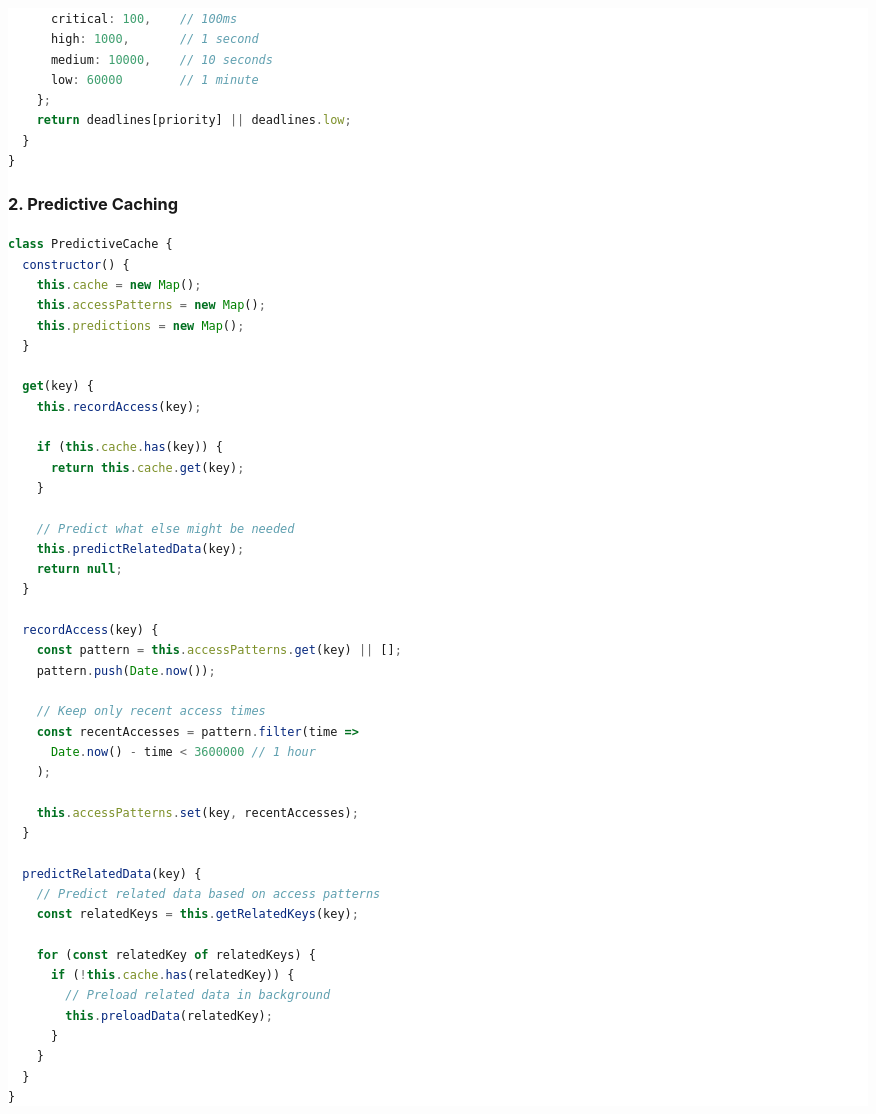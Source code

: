 ```javascript
      critical: 100,    // 100ms
      high: 1000,       // 1 second
      medium: 10000,    // 10 seconds
      low: 60000        // 1 minute
    };
    return deadlines[priority] || deadlines.low;
  }
}
```

### 2. Predictive Caching
```javascript
class PredictiveCache {
  constructor() {
    this.cache = new Map();
    this.accessPatterns = new Map();
    this.predictions = new Map();
  }
  
  get(key) {
    this.recordAccess(key);
    
    if (this.cache.has(key)) {
      return this.cache.get(key);
    }
    
    // Predict what else might be needed
    this.predictRelatedData(key);
    return null;
  }
  
  recordAccess(key) {
    const pattern = this.accessPatterns.get(key) || [];
    pattern.push(Date.now());
    
    // Keep only recent access times
    const recentAccesses = pattern.filter(time => 
      Date.now() - time < 3600000 // 1 hour
    );
    
    this.accessPatterns.set(key, recentAccesses);
  }
  
  predictRelatedData(key) {
    // Predict related data based on access patterns
    const relatedKeys = this.getRelatedKeys(key);
    
    for (const relatedKey of relatedKeys) {
      if (!this.cache.has(relatedKey)) {
        // Preload related data in background
        this.preloadData(relatedKey);
      }
    }
  }
}
```
